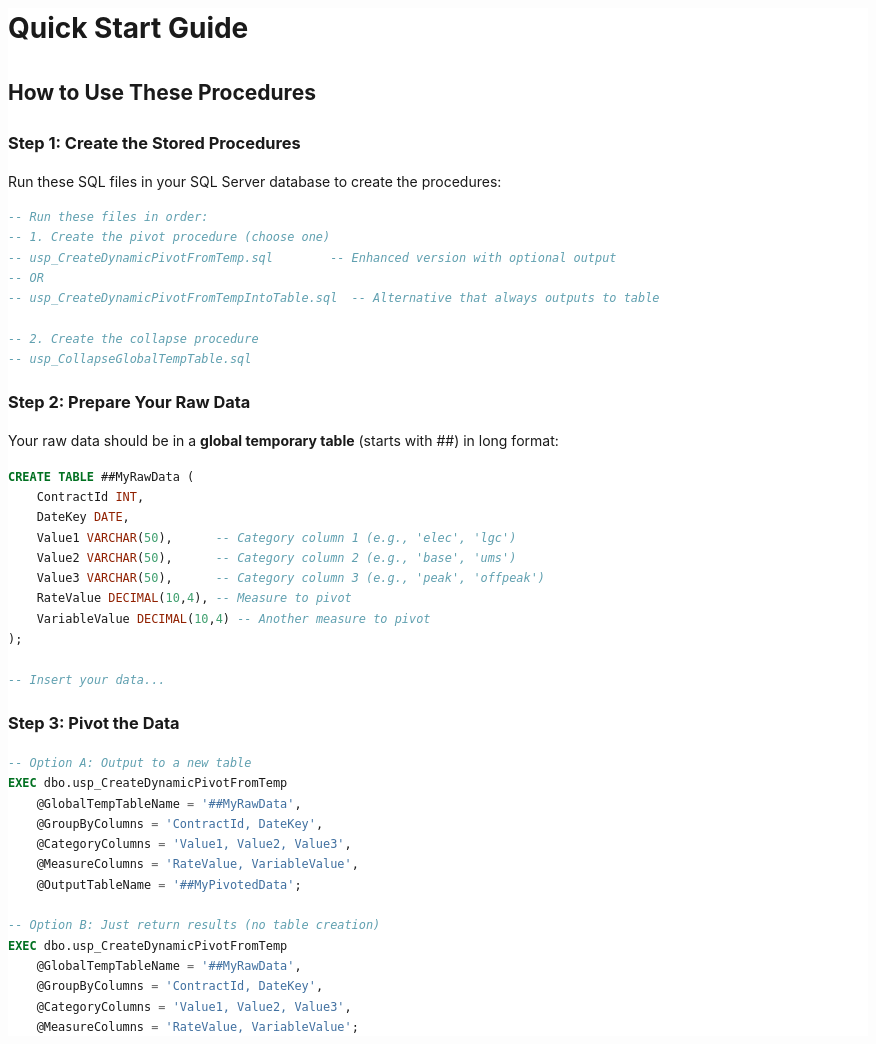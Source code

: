 # Quick Start Guide

## How to Use These Procedures

### Step 1: Create the Stored Procedures

Run these SQL files in your SQL Server database to create the procedures:

```sql
-- Run these files in order:
-- 1. Create the pivot procedure (choose one)
-- usp_CreateDynamicPivotFromTemp.sql        -- Enhanced version with optional output
-- OR
-- usp_CreateDynamicPivotFromTempIntoTable.sql  -- Alternative that always outputs to table

-- 2. Create the collapse procedure
-- usp_CollapseGlobalTempTable.sql
```

### Step 2: Prepare Your Raw Data

Your raw data should be in a **global temporary table** (starts with ##) in long format:

```sql
CREATE TABLE ##MyRawData (
    ContractId INT,
    DateKey DATE,
    Value1 VARCHAR(50),      -- Category column 1 (e.g., 'elec', 'lgc')
    Value2 VARCHAR(50),      -- Category column 2 (e.g., 'base', 'ums')
    Value3 VARCHAR(50),      -- Category column 3 (e.g., 'peak', 'offpeak')
    RateValue DECIMAL(10,4), -- Measure to pivot
    VariableValue DECIMAL(10,4) -- Another measure to pivot
);

-- Insert your data...
```

### Step 3: Pivot the Data

```sql
-- Option A: Output to a new table
EXEC dbo.usp_CreateDynamicPivotFromTemp
    @GlobalTempTableName = '##MyRawData',
    @GroupByColumns = 'ContractId, DateKey',
    @CategoryColumns = 'Value1, Value2, Value3',
    @MeasureColumns = 'RateValue, VariableValue',
    @OutputTableName = '##MyPivotedData';

-- Option B: Just return results (no table creation)
EXEC dbo.usp_CreateDynamicPivotFromTemp
    @GlobalTempTableName = '##MyRawData',
    @GroupByColumns = 'ContractId, DateKey',
    @CategoryColumns = 'Value1, Value2, Value3',
    @MeasureColumns = 'RateValue, VariableValue';
```
